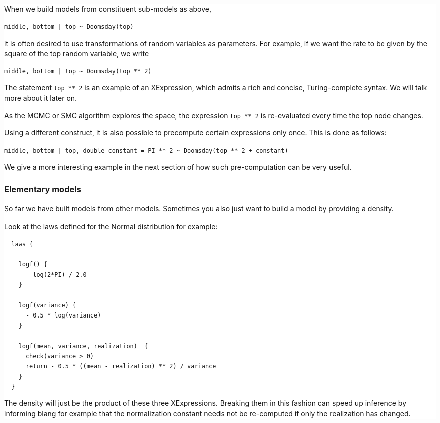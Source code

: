 When we build models from constituent sub-models as above,

```
middle, bottom | top ~ Doomsday(top)
```

it is often desired to use transformations of random variables as parameters. For example, if we want the rate to be given by the square of the top random variable, we write

```
middle, bottom | top ~ Doomsday(top ** 2)
```

The statement ``top ** 2`` is an example of an XExpression, which admits a rich and concise, Turing-complete syntax. We will talk more about it later on. 

As the MCMC or SMC algorithm explores the space, the expression ``top ** 2`` is re-evaluated every time the top node changes. 

Using a different construct, it is also possible to precompute certain expressions only once. This is done as follows:

```
middle, bottom | top, double constant = PI ** 2 ~ Doomsday(top ** 2 + constant)
```

We give a more interesting example in the next section of how such pre-computation can be very useful.


### Elementary models 

So far we have built models from other models. Sometimes you also just want to build a model by providing a density. 

Look at the laws defined for the Normal distribution for example:

```
  laws {  
    
    logf() {
      - log(2*PI) / 2.0
    }
    
    logf(variance) {
      - 0.5 * log(variance)
    }
    
    logf(mean, variance, realization)  {
      check(variance > 0)
      return - 0.5 * ((mean - realization) ** 2) / variance
    }
  }
``` 

The density will just be the product of these three XExpressions. Breaking them in this fashion can speed up inference by informing blang for example that the normalization constant needs not be re-computed if only the realization has changed. 
